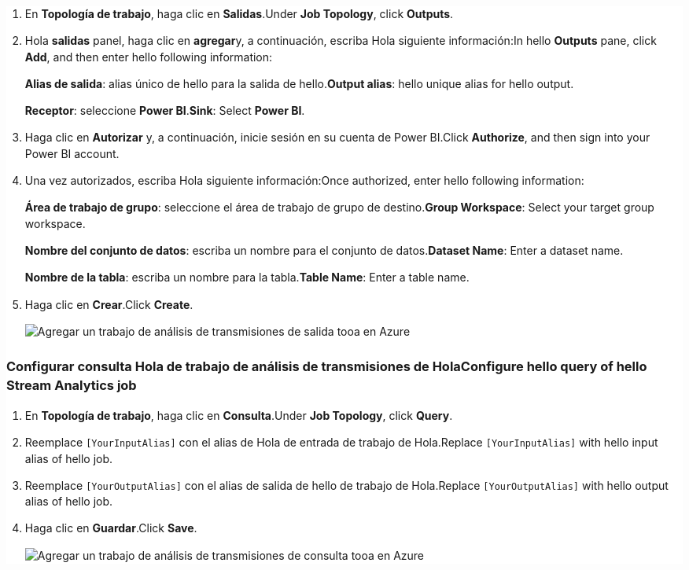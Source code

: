 1. <span data-ttu-id="caaae-141">En **Topología de trabajo**, haga clic en **Salidas**.</span><span class="sxs-lookup"><span data-stu-id="caaae-141">Under **Job Topology**, click **Outputs**.</span></span>
1. <span data-ttu-id="caaae-142">Hola **salidas** panel, haga clic en **agregar**y, a continuación, escriba Hola siguiente información:</span><span class="sxs-lookup"><span data-stu-id="caaae-142">In hello **Outputs** pane, click **Add**, and then enter hello following information:</span></span>

   <span data-ttu-id="caaae-143">**Alias de salida**: alias único de hello para la salida de hello.</span><span class="sxs-lookup"><span data-stu-id="caaae-143">**Output alias**: hello unique alias for hello output.</span></span>

   <span data-ttu-id="caaae-144">**Receptor**: seleccione **Power BI**.</span><span class="sxs-lookup"><span data-stu-id="caaae-144">**Sink**: Select **Power BI**.</span></span>
1. <span data-ttu-id="caaae-145">Haga clic en **Autorizar** y, a continuación, inicie sesión en su cuenta de Power BI.</span><span class="sxs-lookup"><span data-stu-id="caaae-145">Click **Authorize**, and then sign into your Power BI account.</span></span>
1. <span data-ttu-id="caaae-146">Una vez autorizados, escriba Hola siguiente información:</span><span class="sxs-lookup"><span data-stu-id="caaae-146">Once authorized, enter hello following information:</span></span>

   <span data-ttu-id="caaae-147">**Área de trabajo de grupo**: seleccione el área de trabajo de grupo de destino.</span><span class="sxs-lookup"><span data-stu-id="caaae-147">**Group Workspace**: Select your target group workspace.</span></span>

   <span data-ttu-id="caaae-148">**Nombre del conjunto de datos**: escriba un nombre para el conjunto de datos.</span><span class="sxs-lookup"><span data-stu-id="caaae-148">**Dataset Name**: Enter a dataset name.</span></span>

   <span data-ttu-id="caaae-149">**Nombre de la tabla**: escriba un nombre para la tabla.</span><span class="sxs-lookup"><span data-stu-id="caaae-149">**Table Name**: Enter a table name.</span></span>
1. <span data-ttu-id="caaae-150">Haga clic en **Crear**.</span><span class="sxs-lookup"><span data-stu-id="caaae-150">Click **Create**.</span></span>

   ![Agregar un trabajo de análisis de transmisiones de salida tooa en Azure](media/iot-hub-live-data-visualization-in-power-bi/4_add-output-to-stream-analytics-job-azure.png)

### <a name="configure-hello-query-of-hello-stream-analytics-job"></a><span data-ttu-id="caaae-152">Configurar consulta Hola de trabajo de análisis de transmisiones de Hola</span><span class="sxs-lookup"><span data-stu-id="caaae-152">Configure hello query of hello Stream Analytics job</span></span>

1. <span data-ttu-id="caaae-153">En **Topología de trabajo**, haga clic en **Consulta**.</span><span class="sxs-lookup"><span data-stu-id="caaae-153">Under **Job Topology**, click **Query**.</span></span>
1. <span data-ttu-id="caaae-154">Reemplace `[YourInputAlias]` con el alias de Hola de entrada de trabajo de Hola.</span><span class="sxs-lookup"><span data-stu-id="caaae-154">Replace `[YourInputAlias]` with hello input alias of hello job.</span></span>
1. <span data-ttu-id="caaae-155">Reemplace `[YourOutputAlias]` con el alias de salida de hello de trabajo de Hola.</span><span class="sxs-lookup"><span data-stu-id="caaae-155">Replace `[YourOutputAlias]` with hello output alias of hello job.</span></span>
1. <span data-ttu-id="caaae-156">Haga clic en **Guardar**.</span><span class="sxs-lookup"><span data-stu-id="caaae-156">Click **Save**.</span></span>

   ![Agregar un trabajo de análisis de transmisiones de consulta tooa en Azure](media/iot-hub-live-data-visualization-in-power-bi/5_add-query-stream-analytics-job-azure.png)
